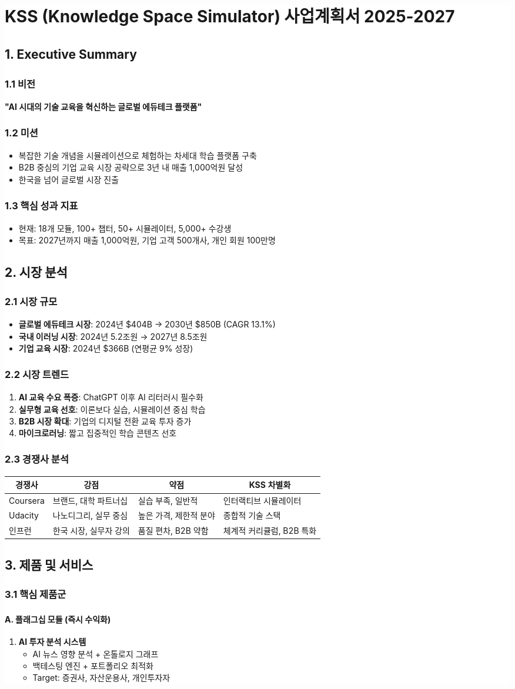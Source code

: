 # KSS (Knowledge Space Simulator) 사업계획서 2025-2027

## 1. Executive Summary

### 1.1 비전
**"AI 시대의 기술 교육을 혁신하는 글로벌 에듀테크 플랫폼"**

### 1.2 미션
- 복잡한 기술 개념을 시뮬레이션으로 체험하는 차세대 학습 플랫폼 구축
- B2B 중심의 기업 교육 시장 공략으로 3년 내 매출 1,000억원 달성
- 한국을 넘어 글로벌 시장 진출

### 1.3 핵심 성과 지표
- 현재: 18개 모듈, 100+ 챕터, 50+ 시뮬레이터, 5,000+ 수강생
- 목표: 2027년까지 매출 1,000억원, 기업 고객 500개사, 개인 회원 100만명

## 2. 시장 분석

### 2.1 시장 규모
- **글로벌 에듀테크 시장**: 2024년 $404B → 2030년 $850B (CAGR 13.1%)
- **국내 이러닝 시장**: 2024년 5.2조원 → 2027년 8.5조원
- **기업 교육 시장**: 2024년 $366B (연평균 9% 성장)

### 2.2 시장 트렌드
1. **AI 교육 수요 폭증**: ChatGPT 이후 AI 리터러시 필수화
2. **실무형 교육 선호**: 이론보다 실습, 시뮬레이션 중심 학습
3. **B2B 시장 확대**: 기업의 디지털 전환 교육 투자 증가
4. **마이크로러닝**: 짧고 집중적인 학습 콘텐츠 선호

### 2.3 경쟁사 분석
| 경쟁사 | 강점 | 약점 | KSS 차별화 |
|--------|------|------|------------|
| Coursera | 브랜드, 대학 파트너십 | 실습 부족, 일반적 | 인터랙티브 시뮬레이터 |
| Udacity | 나노디그리, 실무 중심 | 높은 가격, 제한적 분야 | 종합적 기술 스택 |
| 인프런 | 한국 시장, 실무자 강의 | 품질 편차, B2B 약함 | 체계적 커리큘럼, B2B 특화 |

## 3. 제품 및 서비스

### 3.1 핵심 제품군

#### A. 플래그십 모듈 (즉시 수익화)
1. **AI 투자 분석 시스템**
   - AI 뉴스 영향 분석 + 온톨로지 그래프
   - 백테스팅 엔진 + 포트폴리오 최적화
   - Target: 증권사, 자산운용사, 개인투자자
